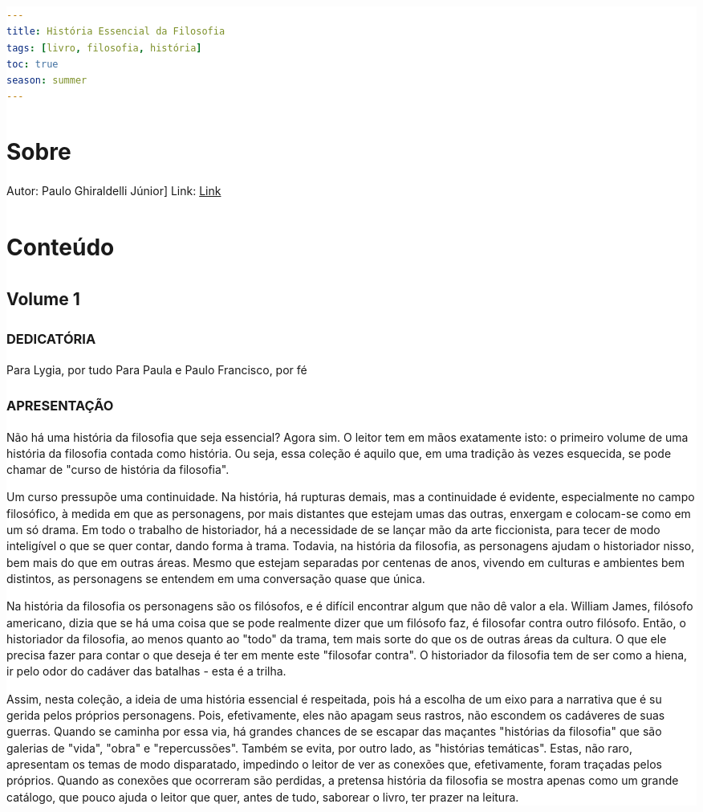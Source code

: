 ```yaml
---
title: História Essencial da Filosofia
tags: [livro, filosofia, história]
toc: true
season: summer
---
```

# Sobre
Autor: Paulo Ghiraldelli Júnior]
Link: [Link](https://books.google.com.br/books?id=NO3K3_-24uUC&lpg=PA10&dq=hist%C3%B3ria%20essencial%20da%20filosofia&pg=PA10#v=onepage&q=hist%C3%B3ria%20essencial%20da%20filosofia&f=false)
# Conteúdo
## Volume 1
### DEDICATÓRIA
Para Lygia, por tudo
Para Paula e Paulo Francisco, por fé

### APRESENTAÇÃO

Não há uma história da filosofia que seja essencial? Agora sim. O leitor tem em mãos exatamente isto: o primeiro volume de uma história da filosofia contada como história. Ou seja, essa coleção é aquilo que, em uma tradição às vezes esquecida, se pode chamar de "curso de história da filosofia".

Um curso pressupõe uma continuidade. Na história, há rupturas demais, mas a continuidade é evidente, especialmente no campo filosófico, à medida em que as personagens, por mais distantes que estejam umas das outras, enxergam e colocam-se como em um só drama. Em todo o trabalho de historiador, há a necessidade de se lançar mão da arte ficcionista, para tecer de modo inteligível o que se quer contar, dando forma à trama. Todavia, na história da filosofia, as personagens ajudam o historiador nisso, bem mais do que em outras áreas. Mesmo que estejam separadas por centenas de anos, vivendo em culturas e ambientes bem distintos, as personagens se entendem em uma conversação quase que única.

Na história da filosofia os personagens são os filósofos, e é difícil encontrar algum que não dê valor a ela. William James, filósofo americano, dizia que se há uma coisa que se pode realmente dizer que um filósofo faz, é filosofar contra outro filósofo. Então, o historiador da filosofia, ao menos quanto ao "todo" da trama, tem mais sorte do que os de outras áreas da cultura. O que ele precisa fazer para contar o que deseja é ter em mente este "filosofar contra". O historiador da filosofia tem de ser como a hiena, ir pelo odor do cadáver das batalhas - esta é a trilha.

Assim, nesta coleção, a ideia de uma história essencial é respeitada, pois há a escolha de um eixo para a narrativa que é su gerida pelos próprios personagens. Pois, efetivamente, eles não apagam seus rastros, não escondem os cadáveres de suas guerras. Quando se caminha por essa via, há grandes chances de se escapar das maçantes "histórias da filosofia" que são galerias de "vida", "obra" e "repercussões". Também se evita, por outro lado, as "histórias temáticas". Estas, não raro, apresentam os temas de modo disparatado, impedindo o leitor de ver as conexões que, efetivamente, foram traçadas pelos próprios. Quando as conexões que ocorreram são perdidas, a pretensa história da filosofia se mostra apenas como um grande catálogo, que pouco ajuda o leitor que quer, antes de tudo, saborear o livro, ter prazer na leitura.

